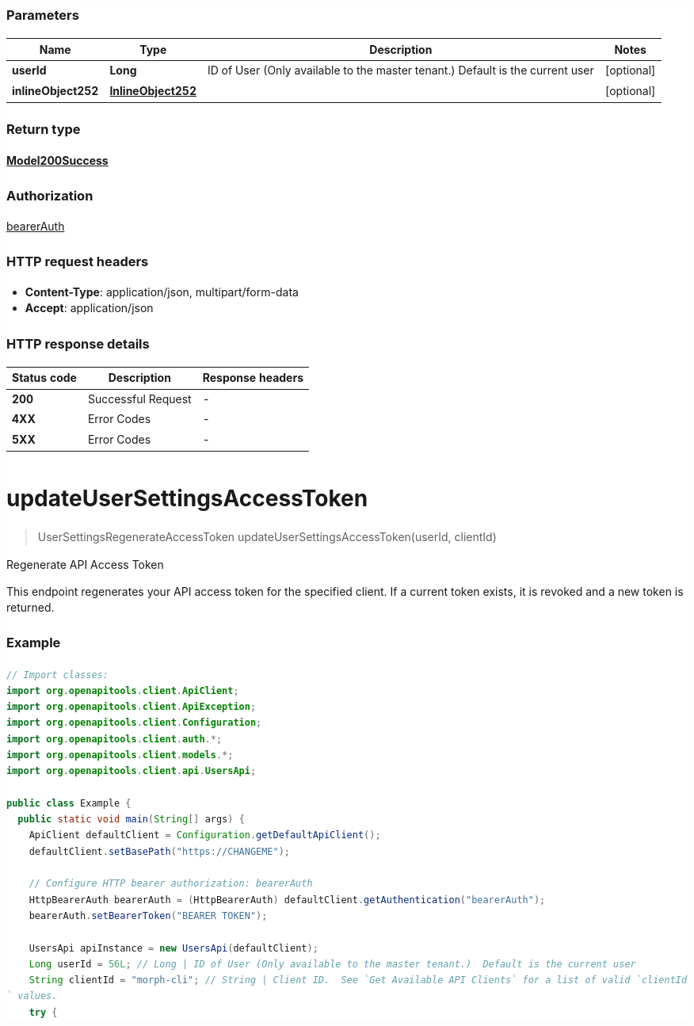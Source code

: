 ### Parameters

Name | Type | Description  | Notes
------------- | ------------- | ------------- | -------------
 **userId** | **Long**| ID of User (Only available to the master tenant.)  Default is the current user | [optional]
 **inlineObject252** | [**InlineObject252**](InlineObject252.md)|  | [optional]

### Return type

[**Model200Success**](Model200Success.md)

### Authorization

[bearerAuth](../README.md#bearerAuth)

### HTTP request headers

 - **Content-Type**: application/json, multipart/form-data
 - **Accept**: application/json

### HTTP response details
| Status code | Description | Response headers |
|-------------|-------------|------------------|
**200** | Successful Request |  -  |
**4XX** | Error Codes |  -  |
**5XX** | Error Codes |  -  |

<a name="updateUserSettingsAccessToken"></a>
# **updateUserSettingsAccessToken**
> UserSettingsRegenerateAccessToken updateUserSettingsAccessToken(userId, clientId)

Regenerate API Access Token

This endpoint regenerates your API access token for the specified client. If a current token exists, it is revoked and a new token is returned.

### Example
```java
// Import classes:
import org.openapitools.client.ApiClient;
import org.openapitools.client.ApiException;
import org.openapitools.client.Configuration;
import org.openapitools.client.auth.*;
import org.openapitools.client.models.*;
import org.openapitools.client.api.UsersApi;

public class Example {
  public static void main(String[] args) {
    ApiClient defaultClient = Configuration.getDefaultApiClient();
    defaultClient.setBasePath("https://CHANGEME");
    
    // Configure HTTP bearer authorization: bearerAuth
    HttpBearerAuth bearerAuth = (HttpBearerAuth) defaultClient.getAuthentication("bearerAuth");
    bearerAuth.setBearerToken("BEARER TOKEN");

    UsersApi apiInstance = new UsersApi(defaultClient);
    Long userId = 56L; // Long | ID of User (Only available to the master tenant.)  Default is the current user
    String clientId = "morph-cli"; // String | Client ID.  See `Get Available API Clients` for a list of valid `clientId` values.
    try {
```